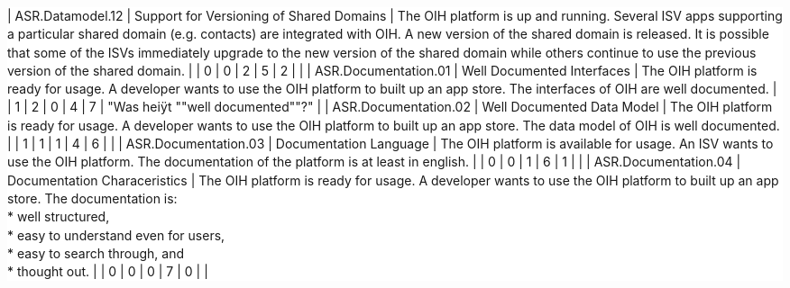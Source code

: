 | ASR.Datamodel.12              | Support for Versioning of Shared Domains            | The OIH platform is up and running. Several ISV apps supporting a particular shared domain (e.g. contacts) are integrated with OIH. A new version of the shared domain is released. It is possible that some of the ISVs immediately upgrade to the new version of the shared domain while others continue to use the previous version of the shared domain.                                                                                                                                                                                                                                                                       |                                                                                                                                                                                                                                                 | 0       | 0       | 2       | 5       | 2        |                                                                                    | 
| ASR.Documentation.01          | Well Documented Interfaces                          | The OIH platform is ready for usage. A developer wants to use the OIH platform to built up an app store. The interfaces of OIH are well documented.                                                                                                                                                                                                                                                                                                                                                                                                                                                                                |                                                                                                                                                                                                                                                 | 1       | 2       | 0       | 4       | 7        | "Was heiÿt ""well documented""?"                                                   | 
| ASR.Documentation.02          | Well Documented Data Model                          | The OIH platform is ready for usage. A developer wants to use the OIH platform to built up an app store. The data model of OIH is well documented.                                                                                                                                                                                                                                                                                                                                                                                                                                                                                 |                                                                                                                                                                                                                                                 | 1       | 1       | 1       | 4       | 6        |                                                                                    | 
| ASR.Documentation.03          | Documentation Language                              | The OIH platform is available for usage. An ISV wants to use the OIH platform. The documentation of the platform is at least in english.                                                                                                                                                                                                                                                                                                                                                                                                                                                                                           |                                                                                                                                                                                                                                                 | 0       | 0       | 1       | 6       | 1        |                                                                                    | 
| ASR.Documentation.04          | Documentation Characeristics                        | The OIH platform is ready for usage. A developer wants to use the OIH platform to built up an app store. The documentation is: <br/> * well structured, <br/> * easy to understand even for users, <br/> * easy to search through, and <br/> * thought out.                                                                                                                                                                                                                                                                                                                                                                        |                                                                                                                                                                                                                                                 | 0       | 0       | 0       | 7       | 0        |                                                                                    | 